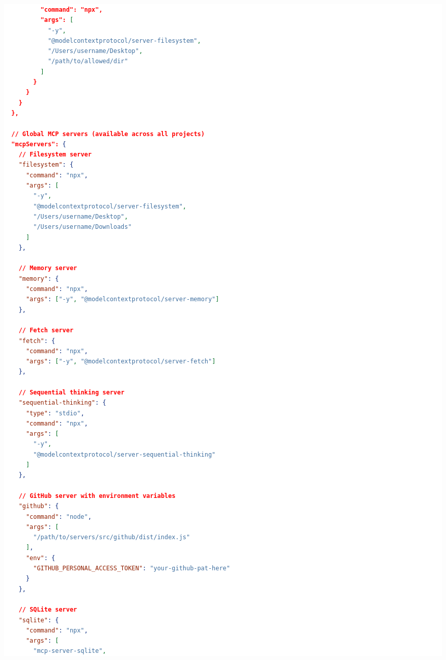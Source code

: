 ```json
          "command": "npx",
          "args": [
            "-y",
            "@modelcontextprotocol/server-filesystem",
            "/Users/username/Desktop",
            "/path/to/allowed/dir"
          ]
        }
      }
    }
  },
  
  // Global MCP servers (available across all projects)
  "mcpServers": {
    // Filesystem server
    "filesystem": {
      "command": "npx",
      "args": [
        "-y",
        "@modelcontextprotocol/server-filesystem",
        "/Users/username/Desktop",
        "/Users/username/Downloads"
      ]
    },
    
    // Memory server
    "memory": {
      "command": "npx",
      "args": ["-y", "@modelcontextprotocol/server-memory"]
    },
    
    // Fetch server
    "fetch": {
      "command": "npx",
      "args": ["-y", "@modelcontextprotocol/server-fetch"]
    },
    
    // Sequential thinking server
    "sequential-thinking": {
      "type": "stdio",
      "command": "npx",
      "args": [
        "-y",
        "@modelcontextprotocol/server-sequential-thinking"
      ]
    },
    
    // GitHub server with environment variables
    "github": {
      "command": "node",
      "args": [
        "/path/to/servers/src/github/dist/index.js"
      ],
      "env": {
        "GITHUB_PERSONAL_ACCESS_TOKEN": "your-github-pat-here"
      }
    },
    
    // SQLite server
    "sqlite": {
      "command": "npx",
      "args": [
        "mcp-server-sqlite",
```